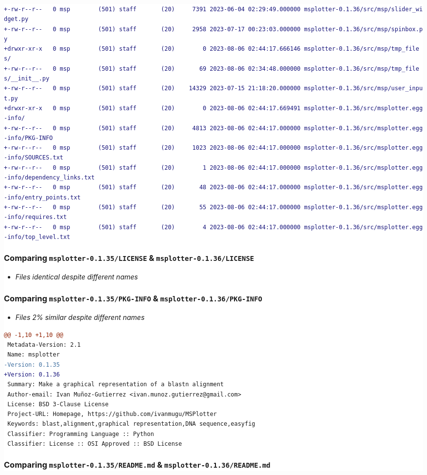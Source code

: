 ```diff
+-rw-r--r--   0 msp        (501) staff       (20)     7391 2023-06-04 02:29:49.000000 msplotter-0.1.36/src/msp/slider_widget.py
+-rw-r--r--   0 msp        (501) staff       (20)     2958 2023-07-17 00:23:03.000000 msplotter-0.1.36/src/msp/spinbox.py
+drwxr-xr-x   0 msp        (501) staff       (20)        0 2023-08-06 02:44:17.666146 msplotter-0.1.36/src/msp/tmp_files/
+-rw-r--r--   0 msp        (501) staff       (20)       69 2023-08-06 02:34:48.000000 msplotter-0.1.36/src/msp/tmp_files/__init__.py
+-rw-r--r--   0 msp        (501) staff       (20)    14329 2023-07-15 21:18:20.000000 msplotter-0.1.36/src/msp/user_input.py
+drwxr-xr-x   0 msp        (501) staff       (20)        0 2023-08-06 02:44:17.669491 msplotter-0.1.36/src/msplotter.egg-info/
+-rw-r--r--   0 msp        (501) staff       (20)     4813 2023-08-06 02:44:17.000000 msplotter-0.1.36/src/msplotter.egg-info/PKG-INFO
+-rw-r--r--   0 msp        (501) staff       (20)     1023 2023-08-06 02:44:17.000000 msplotter-0.1.36/src/msplotter.egg-info/SOURCES.txt
+-rw-r--r--   0 msp        (501) staff       (20)        1 2023-08-06 02:44:17.000000 msplotter-0.1.36/src/msplotter.egg-info/dependency_links.txt
+-rw-r--r--   0 msp        (501) staff       (20)       48 2023-08-06 02:44:17.000000 msplotter-0.1.36/src/msplotter.egg-info/entry_points.txt
+-rw-r--r--   0 msp        (501) staff       (20)       55 2023-08-06 02:44:17.000000 msplotter-0.1.36/src/msplotter.egg-info/requires.txt
+-rw-r--r--   0 msp        (501) staff       (20)        4 2023-08-06 02:44:17.000000 msplotter-0.1.36/src/msplotter.egg-info/top_level.txt
```

### Comparing `msplotter-0.1.35/LICENSE` & `msplotter-0.1.36/LICENSE`

 * *Files identical despite different names*

### Comparing `msplotter-0.1.35/PKG-INFO` & `msplotter-0.1.36/PKG-INFO`

 * *Files 2% similar despite different names*

```diff
@@ -1,10 +1,10 @@
 Metadata-Version: 2.1
 Name: msplotter
-Version: 0.1.35
+Version: 0.1.36
 Summary: Make a graphical representation of a blastn alignment
 Author-email: Ivan Muñoz-Gutierrez <ivan.munoz.gutierrez@gmail.com>
 License: BSD 3-Clause License
 Project-URL: Homepage, https://github.com/ivanmugu/MSPlotter
 Keywords: blast,alignment,graphical representation,DNA sequence,easyfig
 Classifier: Programming Language :: Python
 Classifier: License :: OSI Approved :: BSD License
```

### Comparing `msplotter-0.1.35/README.md` & `msplotter-0.1.36/README.md`
